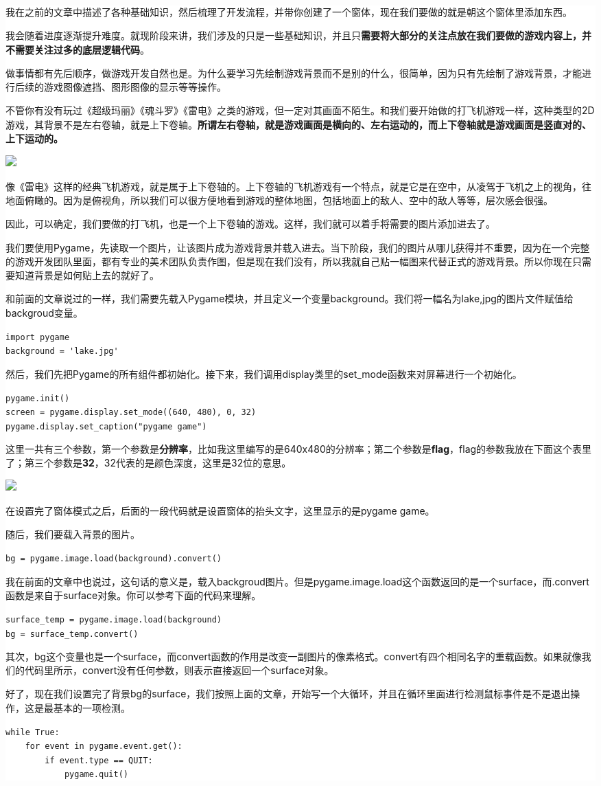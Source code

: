 我在之前的文章中描述了各种基础知识，然后梳理了开发流程，并带你创建了一个窗体，现在我们要做的就是朝这个窗体里添加东西。

我会随着进度逐渐提升难度。就现阶段来讲，我们涉及的只是一些基础知识，并且只**需要将大部分的关注点放在我们要做的游戏内容上，并不需要关注过多的底层逻辑代码**。

做事情都有先后顺序，做游戏开发自然也是。为什么要学习先绘制游戏背景而不是别的什么，很简单，因为只有先绘制了游戏背景，才能进行后续的游戏图像遮挡、图形图像的显示等等操作。

不管你有没有玩过《超级玛丽》《魂斗罗》《雷电》之类的游戏，但一定对其画面不陌生。和我们要开始做的打飞机游戏一样，这种类型的2D游戏，其背景不是左右卷轴，就是上下卷轴。**所谓左右卷轴，就是游戏画面是横向的、左右运动的，而上下卷轴就是游戏画面是竖直对的、上下运动的。**

![](https://static001.geekbang.org/resource/image/2c/b1/2cd9958a20b5aca5650e9d6a99dec0b1.jpg?wh=504%2A440)

像《雷电》这样的经典飞机游戏，就是属于上下卷轴的。上下卷轴的飞机游戏有一个特点，就是它是在空中，从凌驾于飞机之上的视角，往地面俯瞰的。因为是俯视角，所以我们可以很方便地看到游戏的整体地图，包括地面上的敌人、空中的敌人等等，层次感会很强。

因此，可以确定，我们要做的打飞机，也是一个上下卷轴的游戏。这样，我们就可以着手将需要的图片添加进去了。

我们要使用Pygame，先读取一个图片，让该图片成为游戏背景并载入进去。当下阶段，我们的图片从哪儿获得并不重要，因为在一个完整的游戏开发团队里面，都有专业的美术团队负责作图，但是现在我们没有，所以我就自己贴一幅图来代替正式的游戏背景。所以你现在只需要知道背景是如何贴上去的就好了。

和前面的文章说过的一样，我们需要先载入Pygame模块，并且定义一个变量background。我们将一幅名为lake,jpg的图片文件赋值给backgroud变量。

```
import pygame
background = 'lake.jpg'
```

然后，我们先把Pygame的所有组件都初始化。接下来，我们调用display类里的set\_mode函数来对屏幕进行一个初始化。

```
pygame.init()
screen = pygame.display.set_mode((640, 480), 0, 32)
pygame.display.set_caption("pygame game")
```

这里一共有三个参数，第一个参数是**分辨率**，比如我这里编写的是640x480的分辨率；第二个参数是**flag**，flag的参数我放在下面这个表里了；第三个参数是**32**，32代表的是颜色深度，这里是32位的意思。

![](https://static001.geekbang.org/resource/image/da/67/daecb1449c14d6f4c9b55922011bd667.jpg?wh=1116%2A416)

在设置完了窗体模式之后，后面的一段代码就是设置窗体的抬头文字，这里显示的是pygame game。

随后，我们要载入背景的图片。

```
bg = pygame.image.load(background).convert()
```

我在前面的文章中也说过，这句话的意义是，载入backgroud图片。但是pygame.image.load这个函数返回的是一个surface，而.convert函数是来自于surface对象。你可以参考下面的代码来理解。

```
surface_temp = pygame.image.load(background)
bg = surface_temp.convert()
```

其次，bg这个变量也是一个surface，而convert函数的作用是改变一副图片的像素格式。convert有四个相同名字的重载函数。如果就像我们的代码里所示，convert没有任何参数，则表示直接返回一个surface对象。

好了，现在我们设置完了背景bg的surface，我们按照上面的文章，开始写一个大循环，并且在循环里面进行检测鼠标事件是不是退出操作，这是最基本的一项检测。

```
while True:
    for event in pygame.event.get():
        if event.type == QUIT:
            pygame.quit()
```
